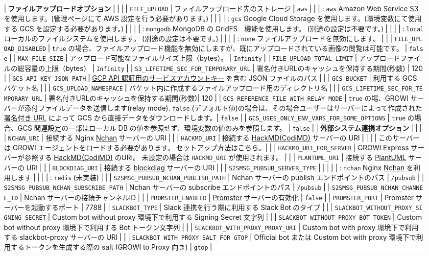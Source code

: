 | **ファイルアップロードオプション** | | |
| `FILE_UPLOAD` | ファイルアップロード先のストレージ | `aws` |
| | : `aws` Amazon Web Service S3 を使用します。(管理ページにて AWS 設定を行う必要があります。) | |
| | : `gcs` Google Cloud Storage を使用します。(環境変数にて使用する GCS を設定する必要があります。) | |
| | : `mongodb` MongoDB の GridFS　機能を使用します。 (別途の設定は不要です。) | |
| | : `local` ローカルのファイルシステムを使用します。 (別途の設定は不要です。) | |
| | : `none` ファイルアップロードを無効にします。  | |
| `FILE_UPLOAD_DISABLED` | `true` の場合、ファイルアップロード機能を無効にしますが、既にアップロードされている画像の閲覧は可能です。 | `false` |
| `MAX_FILE_SIZE` | アップロード可能なファイルサイズ上限（bytes）。 | `Infinity` |
| `FILE_UPLOAD_TOTAL_LIMIT` | アップロードファイルの総容量の上限（bytes） | `Infinity` |
| `S3_LIFETIME_SEC_FOR_TEMPORARY_URL` | 署名付きURLのキャッシュを保持する期間(秒数) | 120 |
| `GCS_API_KEY_JSON_PATH` |  [GCP API 認証用のサービスアカウントキー](https://cloud.google.com/iam/docs/creating-managing-service-account-keys) を含む JSON ファイルのパス | |
| `GCS_BUCKET` | 利用する GCS バケット名 | |
| `GCS_UPLOAD_NAMESPACE` | バケット内に作成するファイルアップロード用のディレクトリ名 | |
| `GCS_LIFETIME_SEC_FOR_TEMPORARY_URL` | 署名付きURLのキャッシュを保持する期間(秒数)| 120 |
| `GCS_REFERENCE_FILE_WITH_RELAY_MODE` | `true` の場、GROWI サーバーが添付ファイルデータを送信します(relay mode). `false` (デフォルト値)の場合は、その場合ユーザーはサーバーによって作成された [署名付き URL](https://cloud.google.com/storage/docs/access-control/signed-urls) によって GCS から直接データをダウンロードします。| `false` |
| `GCS_USES_ONLY_ENV_VARS_FOR_SOME_OPTIONS` | `true` の場合、GCS 関連設定の一部はローカル DB の値を参照せず、環境変数の値のみを参照します。 | `false` |
| **外部システム連携オプション** | | |
| `NCHAN_URI` | 接続する Nginx [Nchan](https://nchan.io/) サーバーの URI | |
| `HACKMD_URI` | 接続する [HackMD(CodiMD)](https://hackmd.io/) サーバーの URI | |
| | このサーバーは GROWI エージェントをロードする必要があります。 セットアップ方法は[こちら](/en/admin-guide/admin-cookbook/integrate-with-hackmd.html)。| |
| `HACKMD_URI_FOR_SERVER` | GROWI Express サーバーが参照する [HackMD(CodiMD)](https://hackmd.io/) のURI。 未設定の場合は `HACKMD_URI` が使用されます。 | |
| `PLANTUML_URI` | 接続する [PlantUML](https://plantuml.com/ja/) サーバーの URI | |
| `BLOCKDIAG_URI` | 接続する [blockdiag](http://blockdiag.com/ja/) サーバーの URI | |
| `S2SMSG_PUBSUB_SERVER_TYPE` |  | |
| | : `nchan` Nginx [Nchan](https://nchan.io/) を利用します | |
| | : `redis` (未実装) | |
| `S2SMSG_PUBSUB_NCHAN_PUBLISH_PATH` | Nchan サーバーの publish エンドポイントのパス | `/pubsub` |
| `S2SMSG_PUBSUB_NCHAN_SUBSCRIBE_PATH` | Nchan サーバーの subscribe エンドポイントのパス | `/pubsub` |
| `S2SMSG_PUBSUB_NCHAN_CHANNEL_ID` | Nchan サーバーの接続チャンネルID | |
| `PROMSTER_ENABLED` | [Promster](https://github.com/tdeekens/promster) サーバーの有効化 | `false` |
| `PROMSTER_PORT` | Promster サーバーを起動するポート | 7788 |
| `SLACKBOT_TYPE` | Slack 連携を行う際に利用する Slack Bot のタイプ |  |
| `SLACKBOT_WITHOUT_PROXY_SIGNING_SECRET` | Custom bot without proxy 環境下で利用する Signing Secret 文字列 |  |
| `SLACKBOT_WITHOUT_PROXY_BOT_TOKEN` | Custom bot without proxy 環境下で利用する Bot トークン文字列 |  |
| `SLACKBOT_WITH_PROXY_PROXY_URI` | Custom bot with proxy 環境下で利用する slackbot-proxy サーバーの URI |  |
| `SLACKBOT_WITH_PROXY_SALT_FOR_GTOP` | Official bot または Custom bot with proxy 環境下で利用するトークンを生成する際の salt (GROWI to Proxy 向き) | `gtop` |